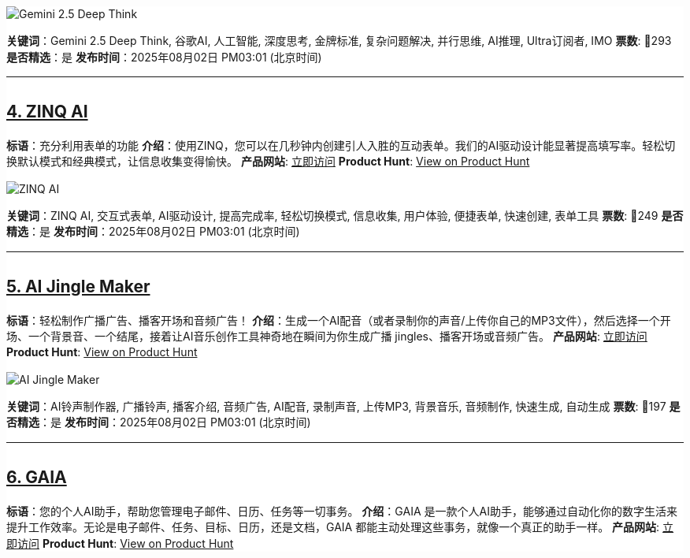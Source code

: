 ![Gemini 2.5 Deep Think](https://ph-files.imgix.net/e960b0d8-5fa8-41a2-834e-c9d0ab914fae.png?auto=format)

**关键词**：Gemini 2.5 Deep Think, 谷歌AI, 人工智能, 深度思考, 金牌标准, 复杂问题解决, 并行思维, AI推理, Ultra订阅者, IMO
**票数**: 🔺293
**是否精选**：是
**发布时间**：2025年08月02日 PM03:01 (北京时间)

---

## [4. ZINQ AI](https://www.producthunt.com/products/zinq?utm_campaign=producthunt-api&utm_medium=api-v2&utm_source=Application%3A+decohack+%28ID%3A+172745%29)
**标语**：充分利用表单的功能
**介绍**：使用ZINQ，您可以在几秒钟内创建引人入胜的互动表单。我们的AI驱动设计能显著提高填写率。轻松切换默认模式和经典模式，让信息收集变得愉快。
**产品网站**: [立即访问](https://www.producthunt.com/r/GG7VIXD4JN3VSO?utm_campaign=producthunt-api&utm_medium=api-v2&utm_source=Application%3A+decohack+%28ID%3A+172745%29)
**Product Hunt**: [View on Product Hunt](https://www.producthunt.com/products/zinq?utm_campaign=producthunt-api&utm_medium=api-v2&utm_source=Application%3A+decohack+%28ID%3A+172745%29)

![ZINQ AI](https://ph-files.imgix.net/0d4db2b7-bf59-4c57-8796-cc2737c6ce0d.png?auto=format)

**关键词**：ZINQ AI, 交互式表单, AI驱动设计, 提高完成率, 轻松切换模式, 信息收集, 用户体验, 便捷表单, 快速创建, 表单工具
**票数**: 🔺249
**是否精选**：是
**发布时间**：2025年08月02日 PM03:01 (北京时间)

---

## [5. AI Jingle Maker](https://www.producthunt.com/products/ai-jingle-maker?utm_campaign=producthunt-api&utm_medium=api-v2&utm_source=Application%3A+decohack+%28ID%3A+172745%29)
**标语**：轻松制作广播广告、播客开场和音频广告！
**介绍**：生成一个AI配音（或者录制你的声音/上传你自己的MP3文件），然后选择一个开场、一个背景音、一个结尾，接着让AI音乐创作工具神奇地在瞬间为你生成广播 jingles、播客开场或音频广告。
**产品网站**: [立即访问](https://www.producthunt.com/r/BL357UE3OXFOAA?utm_campaign=producthunt-api&utm_medium=api-v2&utm_source=Application%3A+decohack+%28ID%3A+172745%29)
**Product Hunt**: [View on Product Hunt](https://www.producthunt.com/products/ai-jingle-maker?utm_campaign=producthunt-api&utm_medium=api-v2&utm_source=Application%3A+decohack+%28ID%3A+172745%29)

![AI Jingle Maker](https://ph-files.imgix.net/a42fa1e0-fabb-460f-a6e6-cb4c8b380c66.png?auto=format)

**关键词**：AI铃声制作器, 广播铃声, 播客介绍, 音频广告, AI配音, 录制声音, 上传MP3, 背景音乐, 音频制作, 快速生成, 自动生成
**票数**: 🔺197
**是否精选**：是
**发布时间**：2025年08月02日 PM03:01 (北京时间)

---

## [6. GAIA](https://www.producthunt.com/products/gaia-8010ee43-bc6e-40ef-989c-02c950a5b778?utm_campaign=producthunt-api&utm_medium=api-v2&utm_source=Application%3A+decohack+%28ID%3A+172745%29)
**标语**：您的个人AI助手，帮助您管理电子邮件、日历、任务等一切事务。
**介绍**：GAIA 是一款个人AI助手，能够通过自动化你的数字生活来提升工作效率。无论是电子邮件、任务、目标、日历，还是文档，GAIA 都能主动处理这些事务，就像一个真正的助手一样。
**产品网站**: [立即访问](https://www.producthunt.com/r/EK6RZXP5FMAC64?utm_campaign=producthunt-api&utm_medium=api-v2&utm_source=Application%3A+decohack+%28ID%3A+172745%29)
**Product Hunt**: [View on Product Hunt](https://www.producthunt.com/products/gaia-8010ee43-bc6e-40ef-989c-02c950a5b778?utm_campaign=producthunt-api&utm_medium=api-v2&utm_source=Application%3A+decohack+%28ID%3A+172745%29)
